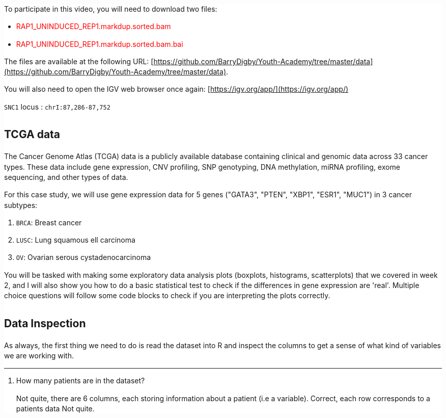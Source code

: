 
To participate in this video, you will need to download two files:

- <span style="color:red">RAP1\_UNINDUCED\_REP1.markdup.sorted.bam</span>

- <span style="color:red">RAP1\_UNINDUCED\_REP1.markdup.sorted.bam.bai</span>

The files are available at the following URL: [https://github.com/BarryDigby/Youth-Academy/tree/master/data](https://github.com/BarryDigby/Youth-Academy/tree/master/data).

You will also need to open the IGV web browser once again: [https://igv.org/app/](https://igv.org/app/)

`SNC1` locus : `chrI:87,286-87,752`

<iframe src="https://www.youtube.com/embed/khwWzz0G_eg" onload='javascript:(function(o){o.style.height=o.contentWindow.document.body.scrollHeight+"px";}(this));' style="height:425px;width:100%;border:none;overflow:hidden;" allowfullscreen></iframe>



</exercise>

<exercise id="3" title="Case Study: The Cancer Genome Atlas (TCGA) Dataset">

## TCGA data

The Cancer Genome Atlas (TCGA) data is a publicly available database containing clinical and genomic data across 33 cancer types. These data include gene expression, CNV profiling, SNP genotyping, DNA methylation, miRNA profiling, exome sequencing, and other types of data. 

For this case study, we will use gene expression data for 5 genes ("GATA3", "PTEN", "XBP1", "ESR1", "MUC1") in 3 cancer subtypes:

1. `BRCA`: Breast cancer

2. `LUSC`: Lung squamous ell carcinoma

3. `OV`: Ovarian serous cystadenocarcinoma


You will be tasked with making some exploratory data analysis plots (boxplots, histograms, scatterplots) that we covered in week 2, and I will also show you how to do a basic statistical test to check if the differences in gene expression are 'real'. Multiple choice questions will follow some code blocks to check if you are interpreting the plots correctly.

## Data Inspection

As always, the first thing we need to do is read the dataset into R and inspect the columns to get a sense of what kind of variables we are working with.

<codeblock id="03_01">
</codeblock>

***

1. How many patients are in the dataset?

    <choice id="1">
    <opt text="6">
    Not quite, there are 6 columns, each storing information about a patient (i.e a variable).</opt>
    <opt text="1305" correct=true>
    Correct, each row corresponds to a patients data</opt>
    <opt text="33">
    Not quite.</opt>
    </choice>

